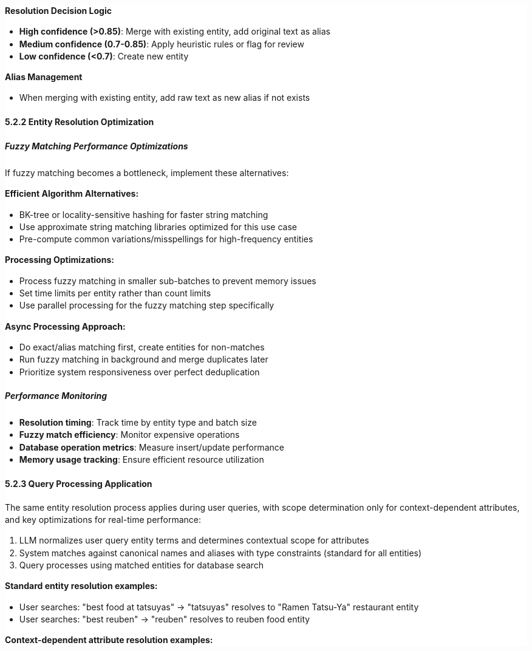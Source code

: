 **Resolution Decision Logic**

- **High confidence (>0.85)**: Merge with existing entity, add original text as alias
- **Medium confidence (0.7-0.85)**: Apply heuristic rules or flag for review
- **Low confidence (<0.7)**: Create new entity

**Alias Management**

- When merging with existing entity, add raw text as new alias if not exists

#### 5.2.2 Entity Resolution Optimization

##### Fuzzy Matching Performance Optimizations

If fuzzy matching becomes a bottleneck, implement these alternatives:

**Efficient Algorithm Alternatives:**

- BK-tree or locality-sensitive hashing for faster string matching
- Use approximate string matching libraries optimized for this use case
- Pre-compute common variations/misspellings for high-frequency entities

**Processing Optimizations:**

- Process fuzzy matching in smaller sub-batches to prevent memory issues
- Set time limits per entity rather than count limits
- Use parallel processing for the fuzzy matching step specifically

**Async Processing Approach:**

- Do exact/alias matching first, create entities for non-matches
- Run fuzzy matching in background and merge duplicates later
- Prioritize system responsiveness over perfect deduplication

##### Performance Monitoring

- **Resolution timing**: Track time by entity type and batch size
- **Fuzzy match efficiency**: Monitor expensive operations
- **Database operation metrics**: Measure insert/update performance
- **Memory usage tracking**: Ensure efficient resource utilization

#### 5.2.3 Query Processing Application

The same entity resolution process applies during user queries, with scope determination only for context-dependent attributes, and key optimizations for real-time performance:

1. LLM normalizes user query entity terms and determines contextual scope for attributes
2. System matches against canonical names and aliases with type constraints (standard for all entities)
3. Query processes using matched entities for database search

**Standard entity resolution examples:**

- User searches: "best food at tatsuyas" → "tatsuyas" resolves to "Ramen Tatsu-Ya" restaurant entity
- User searches: "best reuben" → "reuben" resolves to reuben food entity

**Context-dependent attribute resolution examples:**
